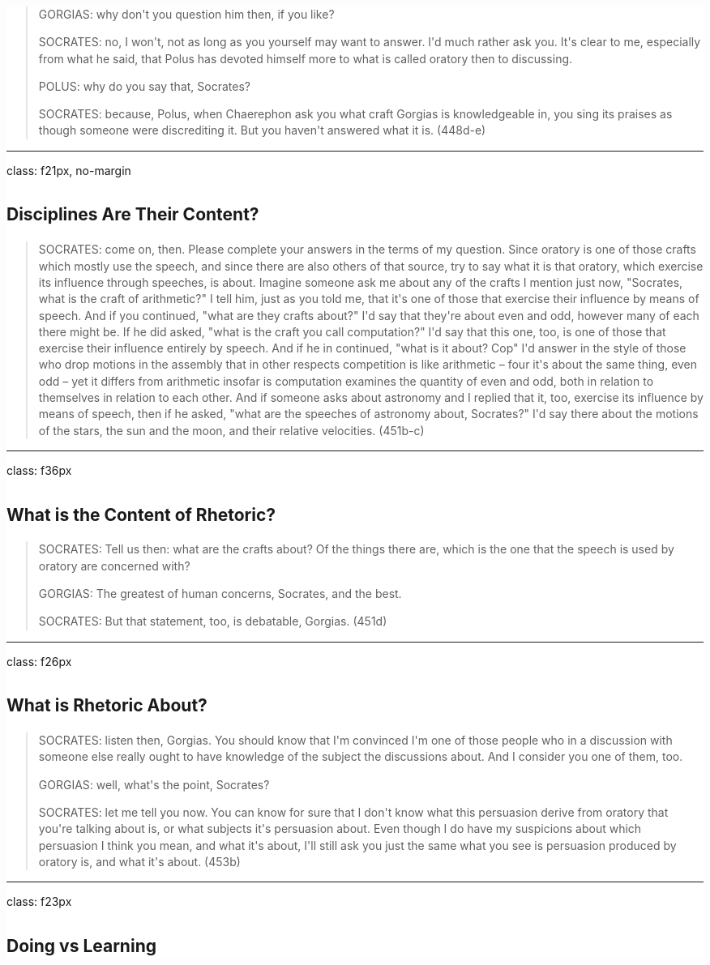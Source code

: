 > GORGIAS: why don't you question him then, if you like?
>
> SOCRATES: no, I won't, not as long as you yourself may want to answer. I'd much rather ask you. It's clear to me, especially from what he said, that Polus has devoted himself more to what is called oratory then to discussing.
>
> POLUS: why do you say that, Socrates?
>
> SOCRATES: because, Polus, when Chaerephon ask you what craft Gorgias is knowledgeable in, you sing its praises as though someone were discrediting it. But you haven't answered what it is. (448d-e)
---
class: f21px, no-margin
## Disciplines Are Their Content?

> SOCRATES: come on, then. Please complete your answers in the terms of my question. Since oratory is one of those crafts which mostly use the speech, and since there are also others of that source, try to say what it is that oratory, which exercise its influence through speeches, is about. Imagine someone ask me about any of the crafts I mention just now, "Socrates, what is the craft of arithmetic?" I tell him, just as you told me, that it's one of those that exercise their influence by means of speech.  And if you continued, "what are they crafts about?" I'd say that they're about even and odd, however many of each there might be. If he did asked, "what is the craft you call computation?" I'd say that this one, too, is one of those that exercise their influence entirely by speech. And if he in continued, "what is it about? Cop" I'd answer in the style of those who drop motions in the assembly that in other respects competition is like arithmetic – four it's about the same thing, even odd – yet it differs from arithmetic insofar is computation examines the quantity of even and odd, both in relation to themselves in relation to each other. And if someone asks about astronomy and I replied that it, too, exercise its influence by means of speech, then if he asked, "what are the speeches of astronomy about, Socrates?" I'd say there about the motions of the stars, the sun and the moon, and their relative velocities. (451b-c)
---
class: f36px
## What is the Content of Rhetoric?


> SOCRATES: Tell us then: what are the crafts about? Of the things there are, which is the one that the speech is used by oratory are concerned with?
> 
> GORGIAS: The greatest of human concerns, Socrates, and the best.
> 
> SOCRATES: But that statement, too, is debatable, Gorgias. (451d)
---
class: f26px
## What is Rhetoric About?

>SOCRATES: listen then, Gorgias. You should know that I'm convinced I'm one of those people who in a discussion with someone else really ought to have knowledge of the subject the discussions about. And I consider you one of them, too.
>
>GORGIAS: well, what's the point, Socrates?
>
>SOCRATES: let me tell you now. You can know for sure that I don't know what this persuasion derive from oratory that you're talking about is, or what subjects it's persuasion about. Even though I do have my suspicions about which persuasion I think you mean, and what it's about, I'll still ask you just the same what you see is persuasion produced by oratory is, and what it's about. (453b)
---
class: f23px
## Doing vs Learning
